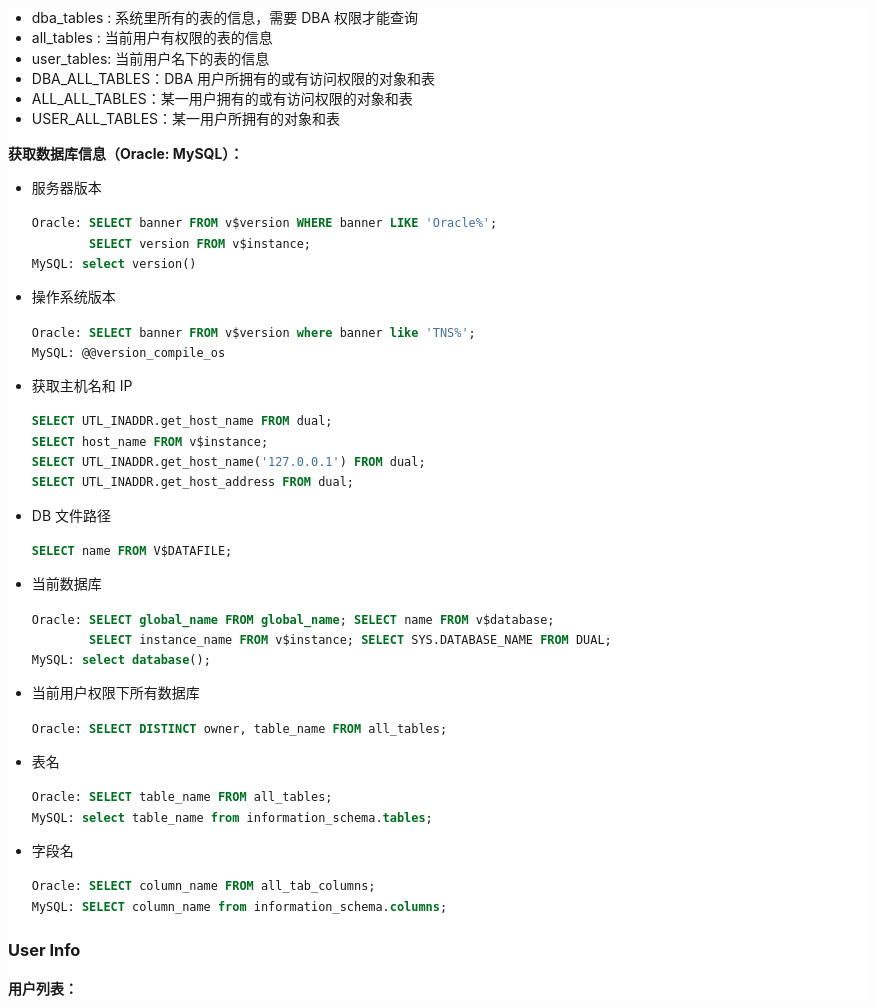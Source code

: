- dba_tables : 系统里所有的表的信息，需要 DBA 权限才能查询
- all_tables : 当前用户有权限的表的信息
- user_tables: 当前用户名下的表的信息
- DBA_ALL_TABLES：DBA 用户所拥有的或有访问权限的对象和表
- ALL_ALL_TABLES：某一用户拥有的或有访问权限的对象和表
- USER_ALL_TABLES：某一用户所拥有的对象和表

**获取数据库信息（Oracle: MySQL）：**

- 服务器版本
  ```sql
  Oracle: SELECT banner FROM v$version WHERE banner LIKE 'Oracle%';
          SELECT version FROM v$instance;
  MySQL: select version()
  ```
- 操作系统版本
  ```sql
  Oracle: SELECT banner FROM v$version where banner like 'TNS%';
  MySQL: @@version_compile_os
  ```
- 获取主机名和 IP
  ```sql
  SELECT UTL_INADDR.get_host_name FROM dual;
  SELECT host_name FROM v$instance;
  SELECT UTL_INADDR.get_host_name('127.0.0.1') FROM dual;
  SELECT UTL_INADDR.get_host_address FROM dual;
  ```
- DB 文件路径
  ```sql
  SELECT name FROM V$DATAFILE;
  ```
- 当前数据库
  ```sql
  Oracle: SELECT global_name FROM global_name; SELECT name FROM v$database;
          SELECT instance_name FROM v$instance; SELECT SYS.DATABASE_NAME FROM DUAL;
  MySQL: select database();
  ```
- 当前用户权限下所有数据库
  ```sql
  Oracle: SELECT DISTINCT owner, table_name FROM all_tables;
  ```
- 表名
  ```sql
  Oracle: SELECT table_name FROM all_tables;
  MySQL: select table_name from information_schema.tables;
  ```
- 字段名
  ```sql
  Oracle: SELECT column_name FROM all_tab_columns;
  MySQL: SELECT column_name from information_schema.columns;
  ```

### User Info

**用户列表：**
